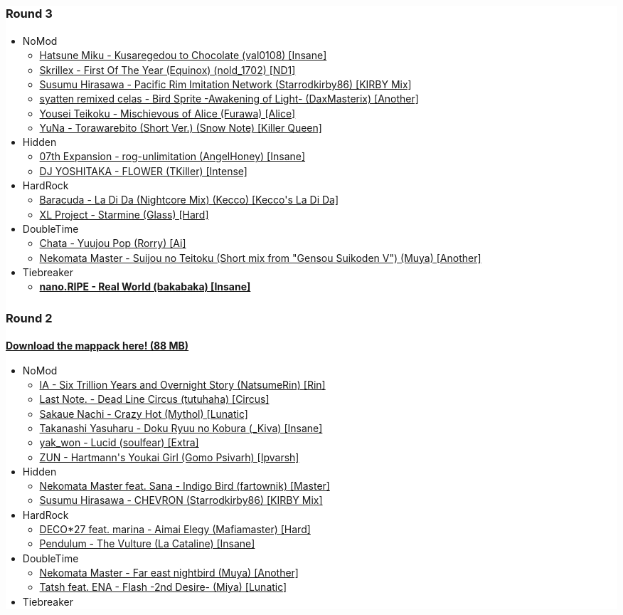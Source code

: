 
### Round 3

- NoMod
  - [Hatsune Miku - Kusaregedou to Chocolate (val0108) \[Insane\]](https://osu.ppy.sh/beatmapsets/25248#fruits/85494)
  - [Skrillex - First Of The Year (Equinox) (nold\_1702) \[ND1\]](https://osu.ppy.sh/beatmapsets/56791#fruits/187639)
  - [Susumu Hirasawa - Pacific Rim Imitation Network (Starrodkirby86) \[KIRBY Mix\]](https://osu.ppy.sh/beatmapsets/31119#fruits/105143)
  - [syatten remixed celas - Bird Sprite -Awakening of Light- (DaxMasterix) \[Another\]](https://osu.ppy.sh/beatmapsets/43037#fruits/135177)
  - [Yousei Teikoku - Mischievous of Alice (Furawa) \[Alice\]](https://osu.ppy.sh/beatmapsets/35546#fruits/142356)
  - [YuNa - Torawarebito (Short Ver.) (Snow Note) \[Killer Queen\]](https://osu.ppy.sh/beatmapsets/41092#fruits/130023)
- Hidden
  - [07th Expansion - rog-unlimitation (AngelHoney) \[Insane\]](https://osu.ppy.sh/beatmapsets/28751#fruits/95733)
  - [DJ YOSHITAKA - FLOWER (TKiller) \[Intense\]](https://osu.ppy.sh/beatmapsets/29996#fruits/104635)
- HardRock
  - [Baracuda - La Di Da (Nightcore Mix) (Kecco) \[Kecco's La Di Da\]](https://osu.ppy.sh/beatmapsets/17852#fruits/63559)
  - [XL Project - Starmine (Glass) \[Hard\]](https://osu.ppy.sh/beatmapsets/15964#fruits/57475)
- DoubleTime
  - [Chata - Yuujou Pop (Rorry) \[Ai\]](https://osu.ppy.sh/beatmapsets/22404#fruits/77781)
  - [Nekomata Master - Suijou no Teitoku (Short mix from "Gensou Suikoden V") (Muya) \[Another\]](https://osu.ppy.sh/beatmapsets/35116#fruits/119071)
- Tiebreaker
  - **[nano.RIPE - Real World (bakabaka) \[Insane\]](https://osu.ppy.sh/beatmapsets/59269#fruits/177735)**

### Round 2

**[Download the mappack here! (88 MB)](http://www.mediafire.com/?o5szwa4mxt4juh1)**

- NoMod
  - [IA - Six Trillion Years and Overnight Story (NatsumeRin) \[Rin\]](https://osu.ppy.sh/beatmapsets/51245#fruits/158662)
  - [Last Note. - Dead Line Circus (tutuhaha) \[Circus\]](https://osu.ppy.sh/beatmapsets/57174#fruits/172455)
  - [Sakaue Nachi - Crazy Hot (Mythol) \[Lunatic\]](https://osu.ppy.sh/beatmapsets/54289#fruits/173567)
  - [Takanashi Yasuharu - Doku Ryuu no Kobura (\_Kiva) \[Insane\]](https://osu.ppy.sh/beatmapsets/39950#fruits/128875)
  - [yak\_won - Lucid (soulfear) \[Extra\]](https://osu.ppy.sh/beatmapsets/15898#fruits/85852)
  - [ZUN - Hartmann's Youkai Girl (Gomo Psivarh) \[Ipvarsh\]](https://osu.ppy.sh/beatmapsets/25062#fruits/84964)
- Hidden
  - [Nekomata Master feat. Sana - Indigo Bird (fartownik) \[Master\]](https://osu.ppy.sh/beatmapsets/40507#fruits/128499)
  - [Susumu Hirasawa - CHEVRON (Starrodkirby86) \[KIRBY Mix\]](https://osu.ppy.sh/beatmapsets/29440#fruits/97923)
- HardRock
  - [DECO\*27 feat. marina - Aimai Elegy (Mafiamaster) \[Hard\]](https://osu.ppy.sh/beatmapsets/27306#fruits/93732)
  - [Pendulum - The Vulture (La Cataline) \[Insane\]](https://osu.ppy.sh/beatmapsets/24163#fruits/82249)
- DoubleTime
  - [Nekomata Master - Far east nightbird (Muya) \[Another\]](https://osu.ppy.sh/beatmapsets/29538#fruits/97942)
  - [Tatsh feat. ENA - Flash -2nd Desire- (Miya) \[Lunatic\]](https://osu.ppy.sh/beatmapsets/44042#fruits/139597)
- Tiebreaker

[flag_AR]: /wiki/shared/flag/AR.gif "Argentina"
[flag_AT]: /wiki/shared/flag/AT.gif "Austria"
[flag_CA]: /wiki/shared/flag/CA.gif "Canada"
[flag_CL]: /wiki/shared/flag/CL.gif "Chile"
[flag_CN]: /wiki/shared/flag/CN.gif "China"
[flag_CO]: /wiki/shared/flag/CO.gif "Colombia"
[flag_CR]: /wiki/shared/flag/CR.gif "Costa Rica"
[flag_CZ]: /wiki/shared/flag/CZ.gif "Czech Republic"
[flag_DE]: /wiki/shared/flag/DE.gif "Germany"
[flag_ES]: /wiki/shared/flag/ES.gif "Spain"
[flag_FI]: /wiki/shared/flag/FI.gif "Finland"
[flag_FR]: /wiki/shared/flag/FR.gif "France"
[flag_HK]: /wiki/shared/flag/HK.gif "Hong Kong"
[flag_HU]: /wiki/shared/flag/HU.gif "Hungary"
[flag_ID]: /wiki/shared/flag/ID.gif "Indonesia"
[flag_IT]: /wiki/shared/flag/IT.gif "Italy"
[flag_JP]: /wiki/shared/flag/JP.gif "Japan"
[flag_KR]: /wiki/shared/flag/KR.gif "South Korea"
[flag_MX]: /wiki/shared/flag/MX.gif "Mexico"
[flag_MY]: /wiki/shared/flag/MY.gif "Malaysia"
[flag_PE]: /wiki/shared/flag/PE.gif "Peru"
[flag_PH]: /wiki/shared/flag/PH.gif "Philippines"
[flag_PL]: /wiki/shared/flag/PL.gif "Poland"
[flag_RU]: /wiki/shared/flag/RU.gif "Russian Federation"
[flag_SG]: /wiki/shared/flag/SG.gif "Singapore"
[flag_TH]: /wiki/shared/flag/TH.gif "Thailand"
[flag_TW]: /wiki/shared/flag/TW.gif "Taiwan"
[flag_UA]: /wiki/shared/flag/UA.gif "Ukraine"
[flag_US]: /wiki/shared/flag/US.gif "United States"